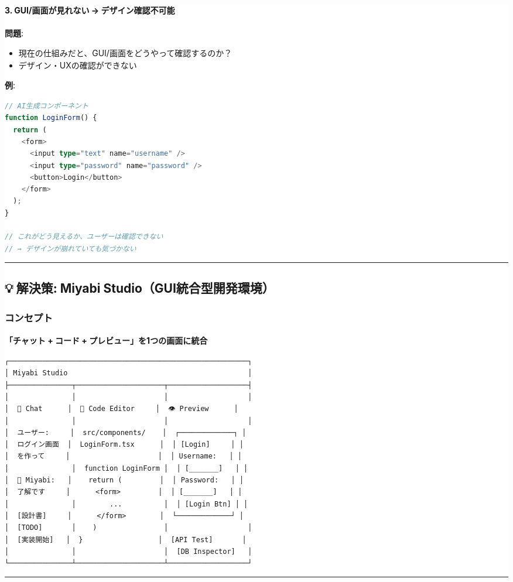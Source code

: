 #### 3. **GUI/画面が見れない → デザイン確認不可能**

**問題**:
- 現在の仕組みだと、GUI/画面をどうやって確認するのか？
- デザイン・UXの確認ができない

**例**:
```typescript
// AI生成コンポーネント
function LoginForm() {
  return (
    <form>
      <input type="text" name="username" />
      <input type="password" name="password" />
      <button>Login</button>
    </form>
  );
}

// これがどう見えるか、ユーザーは確認できない
// → デザインが崩れていても気づかない
```

---

## 💡 解決策: Miyabi Studio（GUI統合型開発環境）

### コンセプト

**「チャット + コード + プレビュー」を1つの画面に統合**

```
┌─────────────────────────────────────────────────────────┐
│ Miyabi Studio                                           │
├───────────────┬─────────────────────┬───────────────────┤
│               │                     │                   │
│  💬 Chat      │  📝 Code Editor     │  👁️ Preview      │
│               │                     │                   │
│  ユーザー:     │  src/components/    │  ┌─────────────┐ │
│  ログイン画面  │  LoginForm.tsx      │  │ [Login]     │ │
│  を作って     │                     │  │ Username:   │ │
│               │  function LoginForm │  │ [_______]   │ │
│  🤖 Miyabi:   │    return (         │  │ Password:   │ │
│  了解です     │      <form>         │  │ [_______]   │ │
│               │        ...          │  │ [Login Btn] │ │
│  [設計書]     │      </form>        │  └─────────────┘ │
│  [TODO]       │    )                │                   │
│  [実装開始]   │  }                  │  [API Test]       │
│               │                     │  [DB Inspector]   │
└───────────────┴─────────────────────┴───────────────────┘
```

---
